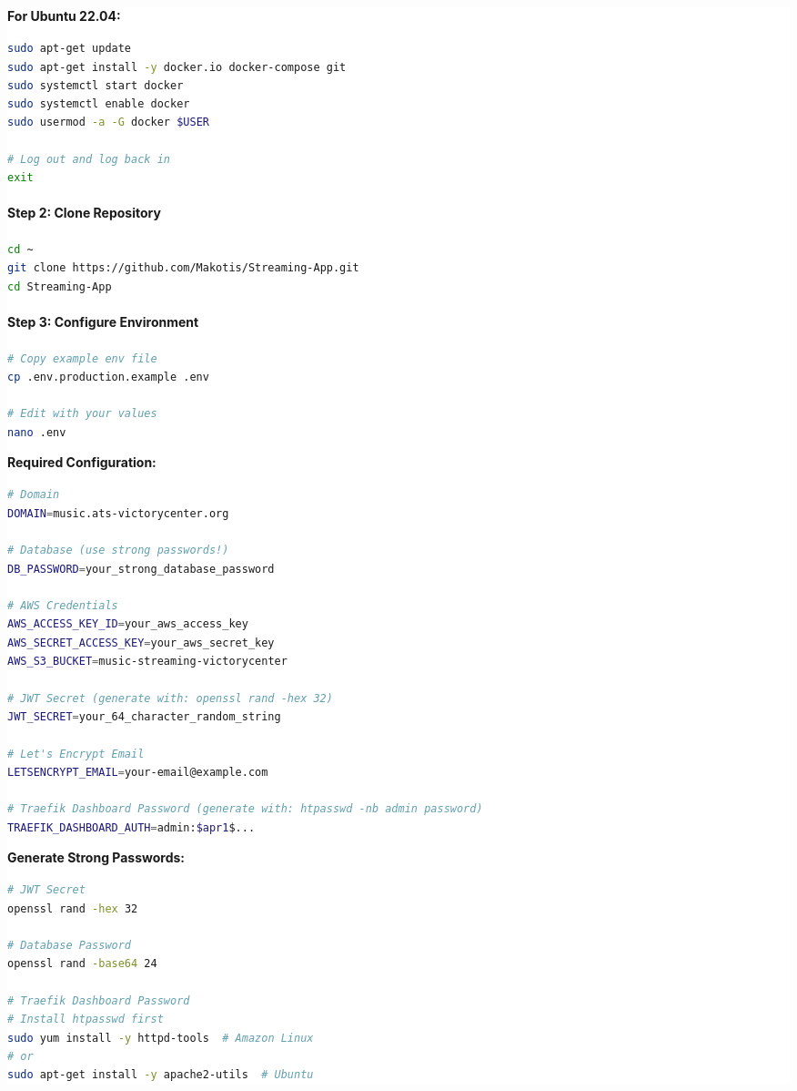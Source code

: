 **For Ubuntu 22.04:**
```bash
sudo apt-get update
sudo apt-get install -y docker.io docker-compose git
sudo systemctl start docker
sudo systemctl enable docker
sudo usermod -a -G docker $USER

# Log out and log back in
exit
```

#### Step 2: Clone Repository

```bash
cd ~
git clone https://github.com/Makotis/Streaming-App.git
cd Streaming-App
```

#### Step 3: Configure Environment

```bash
# Copy example env file
cp .env.production.example .env

# Edit with your values
nano .env
```

**Required Configuration:**

```bash
# Domain
DOMAIN=music.ats-victorycenter.org

# Database (use strong passwords!)
DB_PASSWORD=your_strong_database_password

# AWS Credentials
AWS_ACCESS_KEY_ID=your_aws_access_key
AWS_SECRET_ACCESS_KEY=your_aws_secret_key
AWS_S3_BUCKET=music-streaming-victorycenter

# JWT Secret (generate with: openssl rand -hex 32)
JWT_SECRET=your_64_character_random_string

# Let's Encrypt Email
LETSENCRYPT_EMAIL=your-email@example.com

# Traefik Dashboard Password (generate with: htpasswd -nb admin password)
TRAEFIK_DASHBOARD_AUTH=admin:$apr1$...
```

**Generate Strong Passwords:**
```bash
# JWT Secret
openssl rand -hex 32

# Database Password
openssl rand -base64 24

# Traefik Dashboard Password
# Install htpasswd first
sudo yum install -y httpd-tools  # Amazon Linux
# or
sudo apt-get install -y apache2-utils  # Ubuntu

```